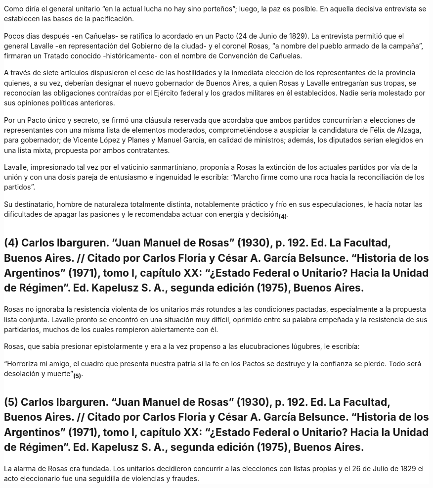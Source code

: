 Como diría el general unitario “en la actual lucha no hay sino porteños”; luego, la paz es posible. En aquella decisiva entrevista se establecen las bases de la pacificación.

Pocos días después -en Cañuelas- se ratifica lo acordado en un Pacto (24 de Junio de 1829). La entrevista permitió que el general Lavalle -en representación del Gobierno de la ciudad- y el coronel Rosas, “a nombre del pueblo armado de la campaña”, firmaran un Tratado conocido -históricamente- con el nombre de Convención de Cañuelas.

A través de siete artículos dispusieron el cese de las hostilidades y la inmediata elección de los representantes de la provincia quienes, a su vez, deberían designar el nuevo gobernador de Buenos Aires, a quien Rosas y Lavalle entregarían sus tropas, se reconocían las obligaciones contraídas por el Ejército federal y los grados militares en él establecidos. Nadie sería molestado por sus opiniones políticas anteriores.

Por un Pacto único y secreto, se firmó una cláusula reservada que acordaba que ambos partidos concurrirían a elecciones de representantes con una misma lista de elementos moderados, comprometiéndose a auspiciar la candidatura de Félix de Alzaga, para gobernador; de Vicente López y Planes y Manuel García, en calidad de ministros; además, los diputados serían elegidos en una lista mixta, propuesta por ambos contratantes.

Lavalle, impresionado tal vez por el vaticinio sanmartiniano, proponía a Rosas la extinción de los actuales partidos por vía de la unión y con una dosis pareja de entusiasmo e ingenuidad le escribía: “Marcho firme como una roca hacia la reconciliación de los partidos”.

Su destinatario, hombre de naturaleza totalmente distinta, notablemente práctico y frío en sus especulaciones, le hacía notar las dificultades de apagar las pasiones y le recomendaba actuar con energía y decisión<sub><strong>(4)</strong></sub>.

## **(4)** Carlos Ibarguren. “Juan Manuel de Rosas” (1930), p. 192. Ed. La Facultad, Buenos Aires. // Citado por Carlos Floria y César A. García Belsunce. “Historia de los Argentinos” (1971), tomo I, capítulo XX: “¿Estado Federal o Unitario? Hacia la Unidad de Régimen”. Ed. Kapelusz S. A., segunda edición (1975), Buenos Aires.

Rosas no ignoraba la resistencia violenta de los unitarios más rotundos a las condiciones pactadas, especialmente a la propuesta lista conjunta. Lavalle pronto se encontró en una situación muy difícil, oprimido entre su palabra empeñada y la resistencia de sus partidarios, muchos de los cuales rompieron abiertamente con él.

Rosas, que sabía presionar epistolarmente y era a la vez propenso a las elucubraciones lúgubres, le escribía:

“Horroriza mi amigo, el cuadro que presenta nuestra patria si la fe en los Pactos se destruye y la confianza se pierde. Todo será desolación y muerte”<sub><strong>(5)</strong></sub>.

## **(5)** Carlos Ibarguren. “Juan Manuel de Rosas” (1930), p. 192. Ed. La Facultad, Buenos Aires. // Citado por Carlos Floria y César A. García Belsunce. “Historia de los Argentinos” (1971), tomo I, capítulo XX: “¿Estado Federal o Unitario? Hacia la Unidad de Régimen”. Ed. Kapelusz S. A., segunda edición (1975), Buenos Aires.

La alarma de Rosas era fundada. Los unitarios decidieron concurrir a las elecciones con listas propias y el 26 de Julio de 1829 el acto eleccionario fue una seguidilla de violencias y fraudes.
